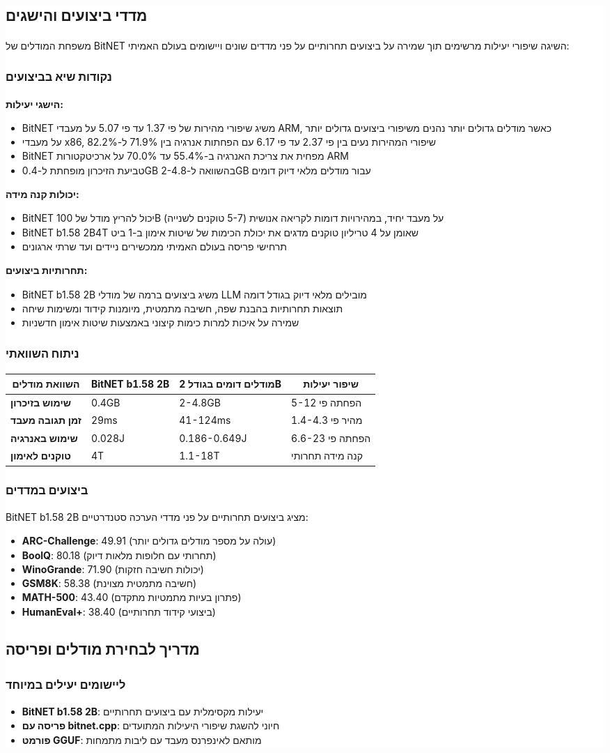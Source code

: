 ## מדדי ביצועים והישגים

משפחת המודלים של BitNET השיגה שיפורי יעילות מרשימים תוך שמירה על ביצועים תחרותיים על פני מדדים שונים ויישומים בעולם האמיתי:

### נקודות שיא בביצועים

**הישגי יעילות:**
- BitNET משיג שיפורי מהירות של פי 1.37 עד פי 5.07 על מעבדי ARM, כאשר מודלים גדולים יותר נהנים משיפורי ביצועים גדולים יותר
- על מעבדי x86, שיפורי המהירות נעים בין פי 2.37 עד פי 6.17 עם הפחתות אנרגיה בין 71.9% ל-82.2%
- BitNET מפחית את צריכת האנרגיה ב-55.4% עד 70.0% על ארכיטקטורות ARM
- טביעת הזיכרון מופחתת ל-0.4GB בהשוואה ל-2-4.8GB עבור מודלים מלאי דיוק דומים

**יכולות קנה מידה:**
- BitNET יכול להריץ מודל של 100B על מעבד יחיד, במהירויות דומות לקריאה אנושית (5-7 טוקנים לשנייה)
- BitNET b1.58 2B4T שאומן על 4 טריליון טוקנים מדגים את יכולת הכימות של שיטות אימון ב-1 ביט
- תרחישי פריסה בעולם האמיתי ממכשירים ניידים ועד שרתי ארגונים

**תחרותיות ביצועים:**
- BitNET b1.58 2B משיג ביצועים ברמה של מודלי LLM מובילים מלאי דיוק בגודל דומה
- תוצאות תחרותיות בהבנת שפה, חשיבה מתמטית, מיומנות קידוד ומשימות שיחה
- שמירה על איכות למרות כימות קיצוני באמצעות שיטות אימון חדשניות

### ניתוח השוואתי

| השוואת מודלים | BitNET b1.58 2B | מודלים דומים בגודל 2B | שיפור יעילות |
|------------------|-----------------|----------------------|-----------------|
| **שימוש בזיכרון** | 0.4GB | 2-4.8GB | הפחתה פי 5-12 |
| **זמן תגובה מעבד** | 29ms | 41-124ms | מהיר פי 1.4-4.3 |
| **שימוש באנרגיה** | 0.028J | 0.186-0.649J | הפחתה פי 6.6-23 |
| **טוקנים לאימון** | 4T | 1.1-18T | קנה מידה תחרותי |

### ביצועים במדדים

BitNET b1.58 2B מציג ביצועים תחרותיים על פני מדדי הערכה סטנדרטיים:

- **ARC-Challenge**: 49.91 (עולה על מספר מודלים גדולים יותר)
- **BoolQ**: 80.18 (תחרותי עם חלופות מלאות דיוק)
- **WinoGrande**: 71.90 (יכולות חשיבה חזקות)
- **GSM8K**: 58.38 (חשיבה מתמטית מצוינת)
- **MATH-500**: 43.40 (פתרון בעיות מתמטיות מתקדם)
- **HumanEval+**: 38.40 (ביצועי קידוד תחרותיים)

## מדריך לבחירת מודלים ופריסה

### ליישומים יעילים במיוחד
- **BitNET b1.58 2B**: יעילות מקסימלית עם ביצועים תחרותיים
- **פריסה עם bitnet.cpp**: חיוני להשגת שיפורי היעילות המתועדים
- **פורמט GGUF**: מותאם לאינפרנס מעבד עם ליבות מתמחות
